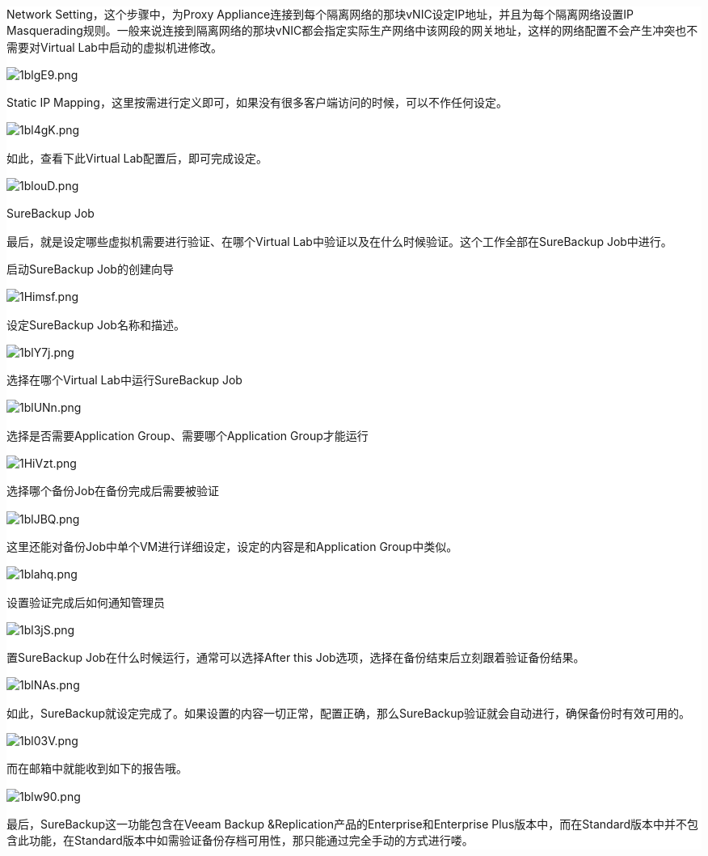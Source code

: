 Network Setting，这个步骤中，为Proxy Appliance连接到每个隔离网络的那块vNIC设定IP地址，并且为每个隔离网络设置IP Masquerading规则。一般来说连接到隔离网络的那块vNIC都会指定实际生产网络中该网段的网关地址，这样的网络配置不会产生冲突也不需要对Virtual Lab中启动的虚拟机进修改。

![1blgE9.png](https://s2.ax1x.com/2020/02/12/1blgE9.png)

Static IP Mapping，这里按需进行定义即可，如果没有很多客户端访问的时候，可以不作任何设定。

![1bl4gK.png](https://s2.ax1x.com/2020/02/12/1bl4gK.png)

如此，查看下此Virtual Lab配置后，即可完成设定。

![1blouD.png](https://s2.ax1x.com/2020/02/12/1blouD.png)

SureBackup Job

 最后，就是设定哪些虚拟机需要进行验证、在哪个Virtual Lab中验证以及在什么时候验证。这个工作全部在SureBackup Job中进行。

 启动SureBackup Job的创建向导 

![1Himsf.png](https://s2.ax1x.com/2020/02/12/1Himsf.png)

设定SureBackup Job名称和描述。

![1blY7j.png](https://s2.ax1x.com/2020/02/12/1blY7j.png)

选择在哪个Virtual Lab中运行SureBackup Job

![1blUNn.png](https://s2.ax1x.com/2020/02/12/1blUNn.png)

选择是否需要Application Group、需要哪个Application Group才能运行

![1HiVzt.png](https://s2.ax1x.com/2020/02/12/1HiVzt.png)

选择哪个备份Job在备份完成后需要被验证

![1blJBQ.png](https://s2.ax1x.com/2020/02/12/1blJBQ.png)

这里还能对备份Job中单个VM进行详细设定，设定的内容是和Application Group中类似。

![1blahq.png](https://s2.ax1x.com/2020/02/12/1blahq.png)

设置验证完成后如何通知管理员

![1bl3jS.png](https://s2.ax1x.com/2020/02/12/1bl3jS.png)

置SureBackup Job在什么时候运行，通常可以选择After this Job选项，选择在备份结束后立刻跟着验证备份结果。



![1blNAs.png](https://s2.ax1x.com/2020/02/12/1blNAs.png)

如此，SureBackup就设定完成了。如果设置的内容一切正常，配置正确，那么SureBackup验证就会自动进行，确保备份时有效可用的。

![1bl03V.png](https://s2.ax1x.com/2020/02/12/1bl03V.png)

而在邮箱中就能收到如下的报告哦。

![1blw90.png](https://s2.ax1x.com/2020/02/12/1blw90.png)

最后，SureBackup这一功能包含在Veeam Backup &Replication产品的Enterprise和Enterprise Plus版本中，而在Standard版本中并不包含此功能，在Standard版本中如需验证备份存档可用性，那只能通过完全手动的方式进行喽。